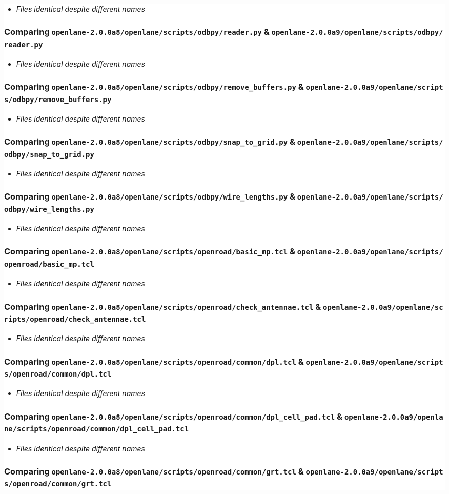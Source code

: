  * *Files identical despite different names*

### Comparing `openlane-2.0.0a8/openlane/scripts/odbpy/reader.py` & `openlane-2.0.0a9/openlane/scripts/odbpy/reader.py`

 * *Files identical despite different names*

### Comparing `openlane-2.0.0a8/openlane/scripts/odbpy/remove_buffers.py` & `openlane-2.0.0a9/openlane/scripts/odbpy/remove_buffers.py`

 * *Files identical despite different names*

### Comparing `openlane-2.0.0a8/openlane/scripts/odbpy/snap_to_grid.py` & `openlane-2.0.0a9/openlane/scripts/odbpy/snap_to_grid.py`

 * *Files identical despite different names*

### Comparing `openlane-2.0.0a8/openlane/scripts/odbpy/wire_lengths.py` & `openlane-2.0.0a9/openlane/scripts/odbpy/wire_lengths.py`

 * *Files identical despite different names*

### Comparing `openlane-2.0.0a8/openlane/scripts/openroad/basic_mp.tcl` & `openlane-2.0.0a9/openlane/scripts/openroad/basic_mp.tcl`

 * *Files identical despite different names*

### Comparing `openlane-2.0.0a8/openlane/scripts/openroad/check_antennae.tcl` & `openlane-2.0.0a9/openlane/scripts/openroad/check_antennae.tcl`

 * *Files identical despite different names*

### Comparing `openlane-2.0.0a8/openlane/scripts/openroad/common/dpl.tcl` & `openlane-2.0.0a9/openlane/scripts/openroad/common/dpl.tcl`

 * *Files identical despite different names*

### Comparing `openlane-2.0.0a8/openlane/scripts/openroad/common/dpl_cell_pad.tcl` & `openlane-2.0.0a9/openlane/scripts/openroad/common/dpl_cell_pad.tcl`

 * *Files identical despite different names*

### Comparing `openlane-2.0.0a8/openlane/scripts/openroad/common/grt.tcl` & `openlane-2.0.0a9/openlane/scripts/openroad/common/grt.tcl`
